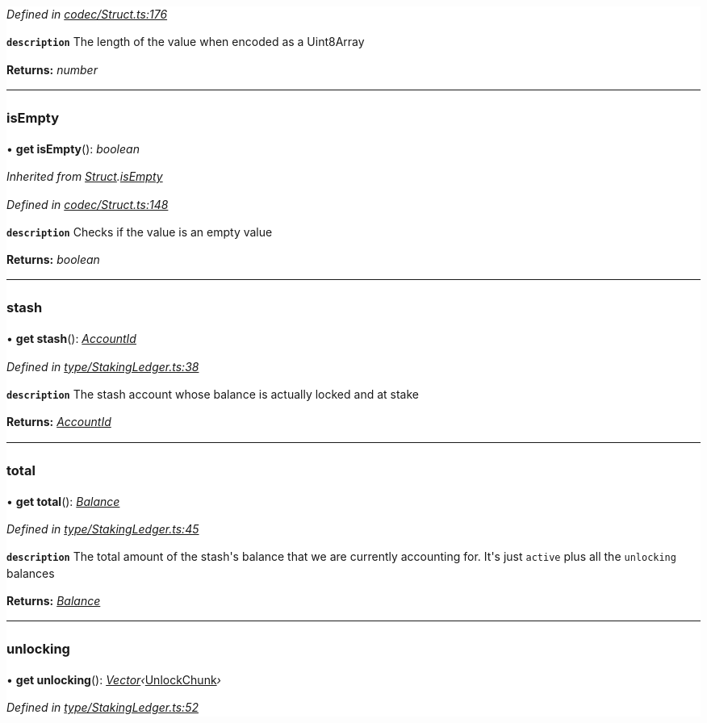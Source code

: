 *Defined in [codec/Struct.ts:176](https://github.com/polkadot-js/api/blob/fcaa7a5/packages/types/src/codec/Struct.ts#L176)*

**`description`** The length of the value when encoded as a Uint8Array

**Returns:** *number*

___

###  isEmpty

• **get isEmpty**(): *boolean*

*Inherited from [Struct](_codec_struct_.struct.md).[isEmpty](_codec_struct_.struct.md#isempty)*

*Defined in [codec/Struct.ts:148](https://github.com/polkadot-js/api/blob/fcaa7a5/packages/types/src/codec/Struct.ts#L148)*

**`description`** Checks if the value is an empty value

**Returns:** *boolean*

___

###  stash

• **get stash**(): *[AccountId](_primitive_accountid_.accountid.md)*

*Defined in [type/StakingLedger.ts:38](https://github.com/polkadot-js/api/blob/fcaa7a5/packages/types/src/type/StakingLedger.ts#L38)*

**`description`** The stash account whose balance is actually locked and at stake

**Returns:** *[AccountId](_primitive_accountid_.accountid.md)*

___

###  total

• **get total**(): *[Balance](_primitive_balance_.balance.md)*

*Defined in [type/StakingLedger.ts:45](https://github.com/polkadot-js/api/blob/fcaa7a5/packages/types/src/type/StakingLedger.ts#L45)*

**`description`** The total amount of the stash's balance that we are currently accounting for. It's just `active` plus all the `unlocking` balances

**Returns:** *[Balance](_primitive_balance_.balance.md)*

___

###  unlocking

• **get unlocking**(): *[Vector](_codec_vector_.vector.md)‹*[UnlockChunk](_type_unlockchunk_.unlockchunk.md)*›*

*Defined in [type/StakingLedger.ts:52](https://github.com/polkadot-js/api/blob/fcaa7a5/packages/types/src/type/StakingLedger.ts#L52)*
